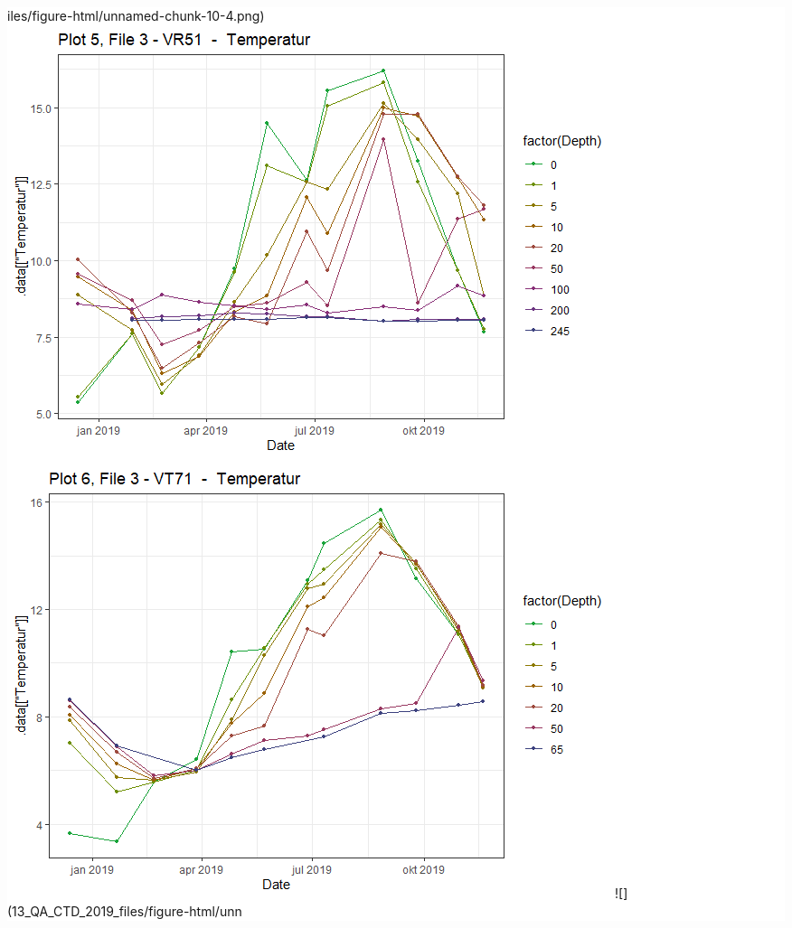 iles/figure-html/unnamed-chunk-10-4.png)![](13_QA_CTD_2019_files/figure-html/unnamed-chunk-10-5.png)![](13_QA_CTD_2019_files/figure-html/unnamed-chunk-10-6.png)![](13_QA_CTD_2019_files/figure-html/unn